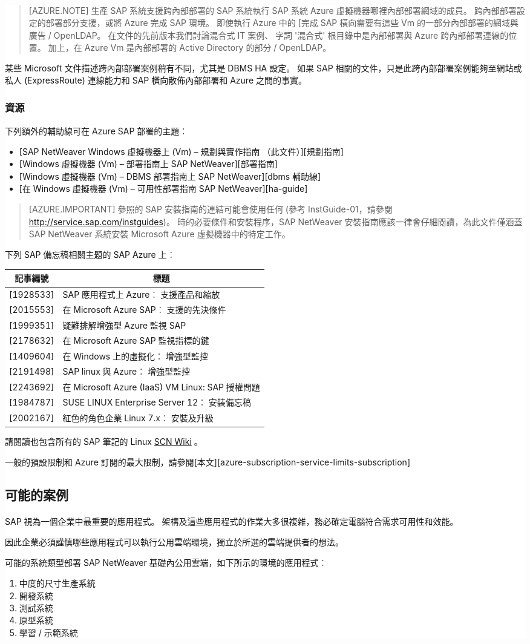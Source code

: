 > [AZURE.NOTE] 生產 SAP 系統支援跨內部部署的 SAP 系統執行 SAP 系統 Azure 虛擬機器哪裡內部部署網域的成員。 跨內部部署設定的部署部分支援，或將 Azure 完成 SAP 環境。 即使執行 Azure 中的 [完成 SAP 橫向需要有這些 Vm 的一部分內部部署的網域與廣告 / OpenLDAP。 在文件的先前版本我們討論混合式 IT 案例、 字詞 '混合式' 根目錄中是內部部署與 Azure 跨內部部署連線的位置。 加上，在 Azure Vm 是內部部署的 Active Directory 的部分 / OpenLDAP。

某些 Microsoft 文件描述跨內部部署案例稍有不同，尤其是 DBMS HA 設定。 如果 SAP 相關的文件，只是此跨內部部署案例能夠至網站或私人 (ExpressRoute) 連線能力和 SAP 橫向散佈內部部署和 Azure 之間的事實。  

### <a name="e55d1e22-c2c8-460b-9897-64622a34fdff"></a>資源
下列額外的輔助線可在 Azure SAP 部署的主題︰

* [SAP NetWeaver Windows 虛擬機器上 (Vm) – 規劃與實作指南 （此文件）][規劃指南]
* [Windows 虛擬機器 (Vm) – 部署指南上 SAP NetWeaver][部署指南]
* [Windows 虛擬機器 (Vm) – DBMS 部署指南上 SAP NetWeaver][dbms 輔助線]
* [在 Windows 虛擬機器 (Vm) – 可用性部署指南 SAP NetWeaver][ha-guide]

> [AZURE.IMPORTANT] 參照的 SAP 安裝指南的連結可能會使用任何 (參考 InstGuide-01，請參閱<http://service.sap.com/instguides>)。 時的必要條件和安裝程序，SAP NetWeaver 安裝指南應該一律會仔細閱讀，為此文件僅涵蓋 SAP NetWeaver 系統安裝 Microsoft Azure 虛擬機器中的特定工作。

下列 SAP 備忘稿相關主題的 SAP Azure 上︰

| 記事編號 | 標題 |
|--------------|-------|
| [1928533] | SAP 應用程式上 Azure︰ 支援產品和縮放 |
| [2015553] | 在 Microsoft Azure SAP︰ 支援的先決條件 |
| [1999351] | 疑難排解增強型 Azure 監視 SAP |
| [2178632] | 在 Microsoft Azure SAP 監視指標的鍵 |
| [1409604] | 在 Windows 上的虛擬化︰ 增強型監控 |
| [2191498] | SAP linux 與 Azure︰ 增強型監控
| [2243692] | 在 Microsoft Azure (IaaS) VM Linux: SAP 授權問題
| [1984787] | SUSE LINUX Enterprise Server 12︰ 安裝備忘稿
| [2002167] | 紅色的角色企業 Linux 7.x︰ 安裝及升級

請閱讀也包含所有的 SAP 筆記的 Linux [SCN Wiki](https://wiki.scn.sap.com/wiki/display/HOME/SAPonLinuxNotes) 。

一般的預設限制和 Azure 訂閱的最大限制，請參閱[本文][azure-subscription-service-limits-subscription] 

## <a name="possible-scenarios"></a>可能的案例
SAP 視為一個企業中最重要的應用程式。 架構及這些應用程式的作業大多很複雜，務必確定電腦符合需求可用性和效能。

因此企業必須謹慎哪些應用程式可以執行公用雲端環境，獨立於所選的雲端提供者的想法。

可能的系統類型部署 SAP NetWeaver 基礎內公用雲端，如下所示的環境的應用程式︰

1. 中度的尺寸生產系統
1. 開發系統
1. 測試系統
1. 原型系統
1. 學習 / 示範系統


[註解]: <> (MSSedusch 仍需嗎？TODO 原本 Azure 虛擬網路繫結至相關性的群組。用中 Azure 虛擬網路是 Azure 刻度] 單位相關性群組有指派給的限制。最後，這表示虛擬網路已限制為 Azure 刻度] 單位中可用的資源。由於已經和 Azure 虛擬網路現在拉多個 Azure 刻度] 單位。不過，需要 Azure 虛擬網路是 * * 不 * * 相關聯的相似性群組留在建立時間。我們已先前所述，在以一年之內，建議您應該 * * 不會再利用 Azure 相關性群組 * *。如需詳細資訊，請參閱 < https://azure.microsoft.com/blog/regional-virtual-networks/>)
[註解]: <> (MShermannd TODO 無法尋找包含 OpenLDAP 主題 + ARM; 的文件)
[註解]: <> (MSSedusch < https://channel9.msdn.com/Blogs/Open/Load-balancing-highly-available-Linux-services-on-Windows-Azure-OpenLDAP-and-MySQL>)
[註解]: <> (MSSedusch-詳細資訊，請參閱以下)
[註解]: <> (MShermannd TODO 連結不再有效。但仍不支援手臂-請參閱下面的連結)
[註解]: <> (MSSedusch-< http://msdn.microsoft.com/library/azure/dn133798.aspx>。)
[註解]: <> (MShermannd TODO 指向的手錶還不支援的網站)
[註解]: <> (MSSedusch-< https://azure.microsoft.com/documentation/articles/vpn-gateway-point-to-site-create/>)
[註解]: <> (MSSedusch * < https://azure.microsoft.com/documentation/articles/virtual-networks-create-vnet-arm-pportal/>)
[註解]: <> (MSSedusch * < https://azure.microsoft.com/documentation/articles/virtual-machines-windows-tutorial/>)
[註解]: <> (MShermannd TODO 應該怎麼使用自動化服務的 SAP Vm？)
[註解]: <> (同時可能的多個 Vm os MSSedusch 部署)
[註解]: <> (也 MSSedusch 自動化部署相關的任何類型無法用 Azure 入口網站。工作，例如指令碼的部署的多個 Vm 不可能透過 Azure 入口網站。) 
[註解]: <> (MShermannd TODO 說明時測試新的 CLI] 命令)